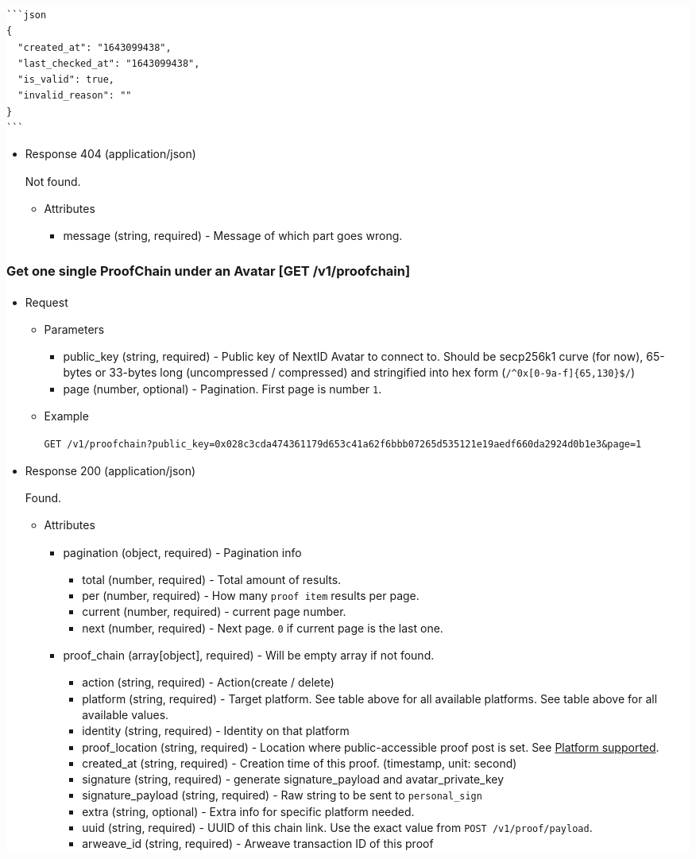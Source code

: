     ```json
    {
      "created_at": "1643099438",
      "last_checked_at": "1643099438",
      "is_valid": true,
      "invalid_reason": ""
    }
    ```

+ Response 404 (application/json)

  Not found.

  + Attributes

    + message (string, required) - Message of which part goes wrong.

### Get one single ProofChain under an Avatar [GET /v1/proofchain]

+ Request

  + Parameters
    + public_key (string, required) - Public key of NextID Avatar to connect to. Should be secp256k1 curve (for now), 65-bytes or 33-bytes long (uncompressed / compressed) and stringified into hex form (`/^0x[0-9a-f]{65,130}$/`)
    + page (number, optional) - Pagination. First page is number `1`.

  + Example

    `GET /v1/proofchain?public_key=0x028c3cda474361179d653c41a62f6bbb07265d535121e19aedf660da2924d0b1e3&page=1`

+ Response 200 (application/json)

  Found.

  + Attributes

    + pagination (object, required) - Pagination info
      + total (number, required) - Total amount of results.
      + per (number, required) - How many `proof item` results per page.
      + current (number, required) - current page number.
      + next (number, required) - Next page. `0` if current page is the last one.

    + proof_chain (array[object], required) - Will be empty array if not found.
        + action (string, required) - Action(create / delete)
        + platform (string, required) - Target platform. See table above for all available platforms. See table above for all available values.
        + identity (string, required) - Identity on that platform
        + proof_location (string, required) - Location where public-accessible proof post is set. See [Platform supported](proofservice-platforms-supported).
        + created_at (string, required) - Creation time of this proof. (timestamp, unit: second)
        + signature (string, required) - generate signature_payload and avatar_private_key
        + signature_payload (string, required) - Raw string to be sent to `personal_sign`
        + extra (string, optional) -  Extra info for specific platform needed.
        + uuid (string, required) - UUID of this chain link. Use the exact value from `POST /v1/proof/payload`.
        + arweave_id (string, required) - Arweave transaction ID of this proof
